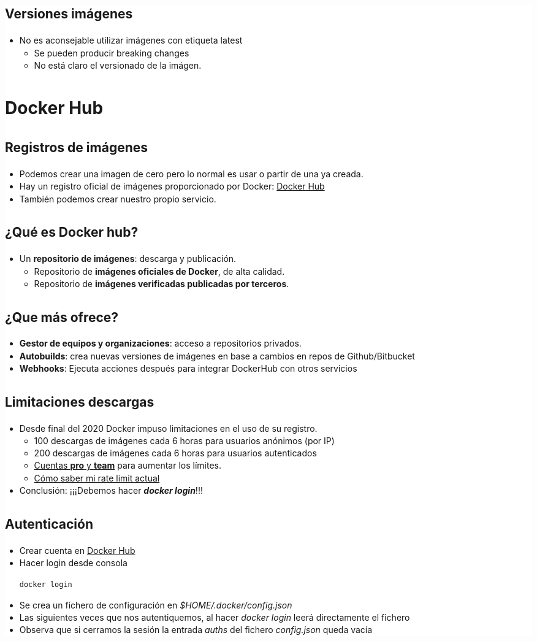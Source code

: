 
## Versiones imágenes

- No es aconsejable utilizar imágenes con etiqueta latest
  - Se pueden producir breaking changes
  - No está claro el versionado de la imágen.



# Docker Hub


## Registros de imágenes

- Podemos crear una imagen de cero pero lo normal es usar o partir de una ya creada.
- Hay un registro oficial de imágenes proporcionado por Docker:  [Docker Hub](https://hub.docker.com)
- También podemos crear nuestro propio servicio.


## ¿Qué es Docker hub?

- Un **repositorio de imágenes**: descarga y publicación.
  - Repositorio de **imágenes oficiales  de Docker**, de alta calidad.
  - Repositorio de **imágenes verificadas publicadas por terceros**.


## ¿Que más  ofrece?

- **Gestor  de  equipos y organizaciones**: acceso a repositorios privados.
- **Autobuilds**: crea nuevas versiones de imágenes en base a cambios en repos de Github/Bitbucket
- **Webhooks**: Ejecuta acciones después para integrar DockerHub con otros servicios


## Limitaciones descargas

- Desde final del 2020 Docker impuso limitaciones en el uso de su registro.
  - 100 descargas de imágenes cada 6 horas para usuarios anónimos (por IP)
  - 200 descargas de imágenes cada 6 horas para usuarios autenticados
  - [Cuentas **pro**   y **team**](https://www.docker.com/pricing) para aumentar los límites.
  - [Cómo saber mi rate limit actual](https://docs.docker.com/docker-hub/download-rate-limit/)
- Conclusión: ¡¡¡Debemos hacer ***docker login***!!!


## Autenticación

- Crear cuenta en [Docker Hub](https://hub.docker.com/)
- Hacer login desde consola
  ```
  docker login
  ````
- Se crea un fichero de configuración en *$HOME/.docker/config.json*
- Las siguientes veces que nos autentiquemos, al hacer *docker login* leerá directamente el fichero
- Observa que si cerramos  la sesión la entrada *auths* del fichero *config.json* queda vacía
